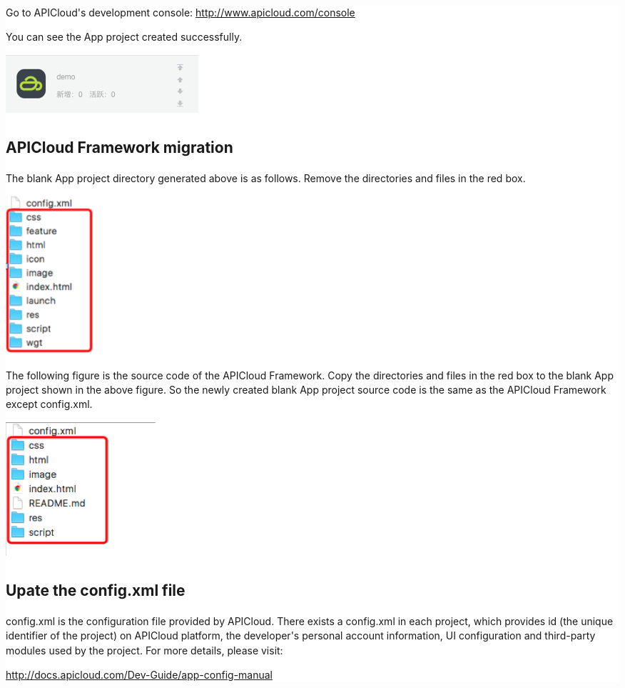 Go to APICloud's development console: http://www.apicloud.com/console

You can see the App project created successfully.

![APICloud Framework](../../../assets/en-us/AppDev/AppFrame/APICloud/15.png)
 
## APICloud Framework migration

The blank App project directory generated above is as follows. Remove the directories and files in the red box.

![APICloud Framework](../../../assets/en-us/AppDev/AppFrame/APICloud/16.png)

The following figure is the source code of the APICloud Framework. Copy the directories and files in the red box to the blank App project shown in the above figure. So the newly created blank App project source code is the same as the APICloud Framework except config.xml.

![APICloud Framework](../../../assets/en-us/AppDev/AppFrame/APICloud/17.png)
 
## Upate the config.xml file

config.xml is the configuration file provided by APICloud. There exists a config.xml in each project, which provides id (the unique identifier of the project) on APICloud platform, the developer's personal account information, UI configuration and third-party modules used by the project. For more details, please visit: 

http://docs.apicloud.com/Dev-Guide/app-config-manual
